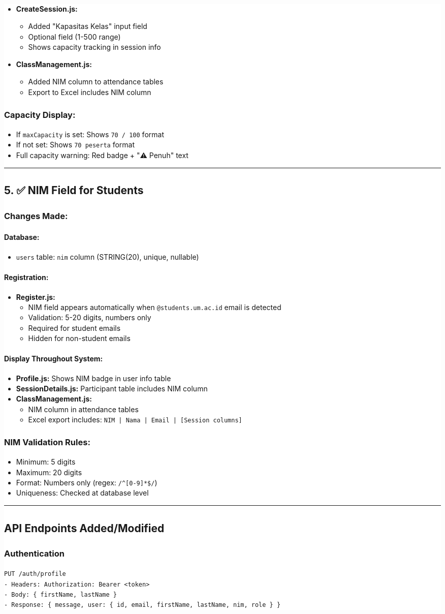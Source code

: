 - **CreateSession.js:**
  - Added "Kapasitas Kelas" input field
  - Optional field (1-500 range)
  - Shows capacity tracking in session info

- **ClassManagement.js:**
  - Added NIM column to attendance tables
  - Export to Excel includes NIM column

### Capacity Display:
- If `maxCapacity` is set: Shows `70 / 100` format
- If not set: Shows `70 peserta` format
- Full capacity warning: Red badge + "⚠️ Penuh" text

---

## 5. ✅ NIM Field for Students

### Changes Made:

#### **Database:**
- `users` table: `nim` column (STRING(20), unique, nullable)

#### **Registration:**
- **Register.js:**
  - NIM field appears automatically when `@students.um.ac.id` email is detected
  - Validation: 5-20 digits, numbers only
  - Required for student emails
  - Hidden for non-student emails

#### **Display Throughout System:**
- **Profile.js:** Shows NIM badge in user info table
- **SessionDetails.js:** Participant table includes NIM column
- **ClassManagement.js:** 
  - NIM column in attendance tables
  - Excel export includes: `NIM | Nama | Email | [Session columns]`
  
### NIM Validation Rules:
- Minimum: 5 digits
- Maximum: 20 digits
- Format: Numbers only (regex: `/^[0-9]*$/`)
- Uniqueness: Checked at database level

---

## API Endpoints Added/Modified

### Authentication
```
PUT /auth/profile
- Headers: Authorization: Bearer <token>
- Body: { firstName, lastName }
- Response: { message, user: { id, email, firstName, lastName, nim, role } }
```
